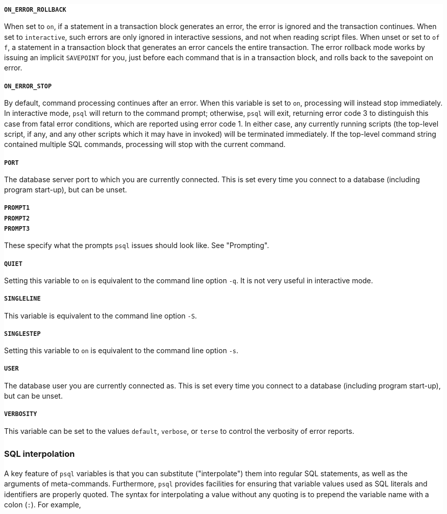**`ON_ERROR_ROLLBACK`**

When set to `on`, if a statement in a transaction block generates an error, the error is ignored and the transaction continues. When set to `interactive`, such errors are only ignored in interactive sessions, and not when reading script files. When unset or set to `off`, a statement in a transaction block that generates an error cancels the entire transaction. The error rollback mode works by issuing an implicit `SAVEPOINT` for you, just before each command that is in a transaction block, and rolls back to the savepoint on error.

**`ON_ERROR_STOP`**

By default, command processing continues after an error. When this variable is set to `on`, processing will instead stop immediately. In interactive mode, `psql` will return to the command prompt; otherwise, `psql` will exit, returning error code 3 to distinguish this case from fatal error conditions, which are reported using error code 1. In either case, any currently running scripts (the top-level script, if any, and any other scripts which it may have in invoked) will be terminated immediately. If the top-level command string contained multiple SQL commands, processing will stop with the current command.

**`PORT`**

The database server port to which you are currently connected. This is set every time you connect to a database (including program start-up), but can be unset.

**`PROMPT1`**<br />
**`PROMPT2`**<br />
**`PROMPT3`**

These specify what the prompts `psql` issues should look like. See "Prompting".

**`QUIET`**

Setting this variable to `on` is equivalent to the command line option `-q`. It is not very useful in interactive mode.

**`SINGLELINE`**

This variable is equivalent to the command line option `-S`.

**`SINGLESTEP`**

Setting this variable to `on` is equivalent to the command line option `-s`.

**`USER`**

The database user you are currently connected as. This is set every time you connect to a database (including program start-up), but can be unset.

**`VERBOSITY`**

This variable can be set to the values `default`, `verbose`, or `terse` to control the verbosity of error reports.

### SQL interpolation

A key feature of `psql` variables is that you can substitute ("interpolate") them into regular SQL statements, as well as the arguments of meta-commands. Furthermore, `psql` provides facilities for ensuring that variable values used as SQL literals and identifiers are properly quoted. The syntax for interpolating a value without any quoting is to prepend the variable name with a colon (`:`). For example,
